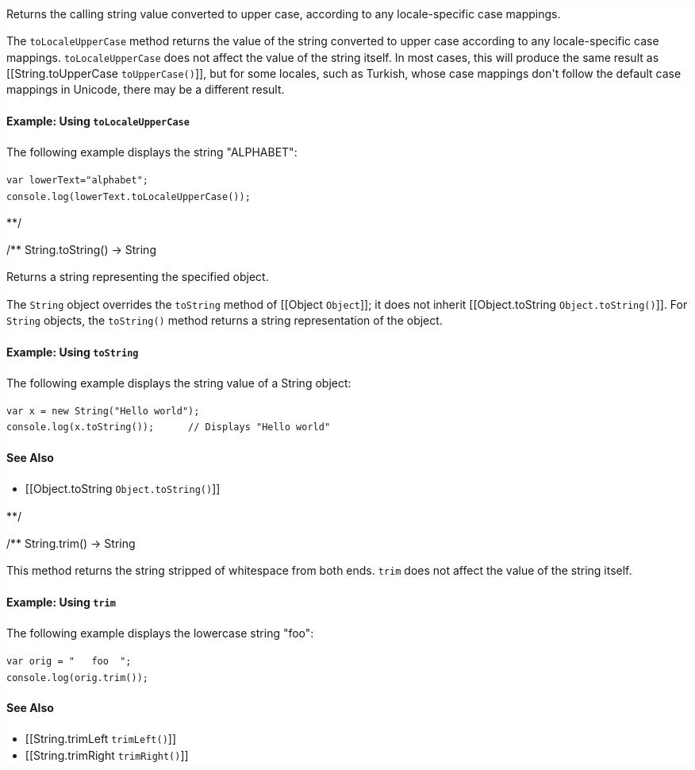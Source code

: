 Returns the calling string value converted to upper case, according to any locale-specific case mappings.


The `toLocaleUpperCase` method returns the value of the string converted to upper case according to any locale-specific case mappings. `toLocaleUpperCase` does not affect the value of the string itself. In most cases, this will produce the same result as [[String.toUpperCase `toUpperCase()`]], but for some locales, such as Turkish, whose case mappings don't follow the default case mappings in Unicode, there may be a different result.

#### Example: Using `toLocaleUpperCase`

The following example displays the string "ALPHABET":
    
	var lowerText="alphabet";
	console.log(lowerText.toLocaleUpperCase());
            

**/

/**
String.toString() -> String

Returns a string representing the specified object.


The `String` object overrides the `toString` method of [[Object `Object`]]; it does not inherit [[Object.toString `Object.toString()`]]. For `String` objects, the `toString()` method returns a string representation of the object.

#### Example: Using `toString`

The following example displays the string value of a String object:

    var x = new String("Hello world");
    console.log(x.toString());      // Displays "Hello world"
    
#### See Also
* [[Object.toString `Object.toString()`]]

**/

/**
String.trim() -> String

This method returns the string stripped of whitespace from both ends. `trim` does not affect the value of the string itself.

#### Example: Using `trim`

The following example displays the lowercase string "foo":
    
	var orig = "   foo  ";
	console.log(orig.trim());
            

#### See Also
* [[String.trimLeft `trimLeft()`]]
* [[String.trimRight `trimRight()`]]
